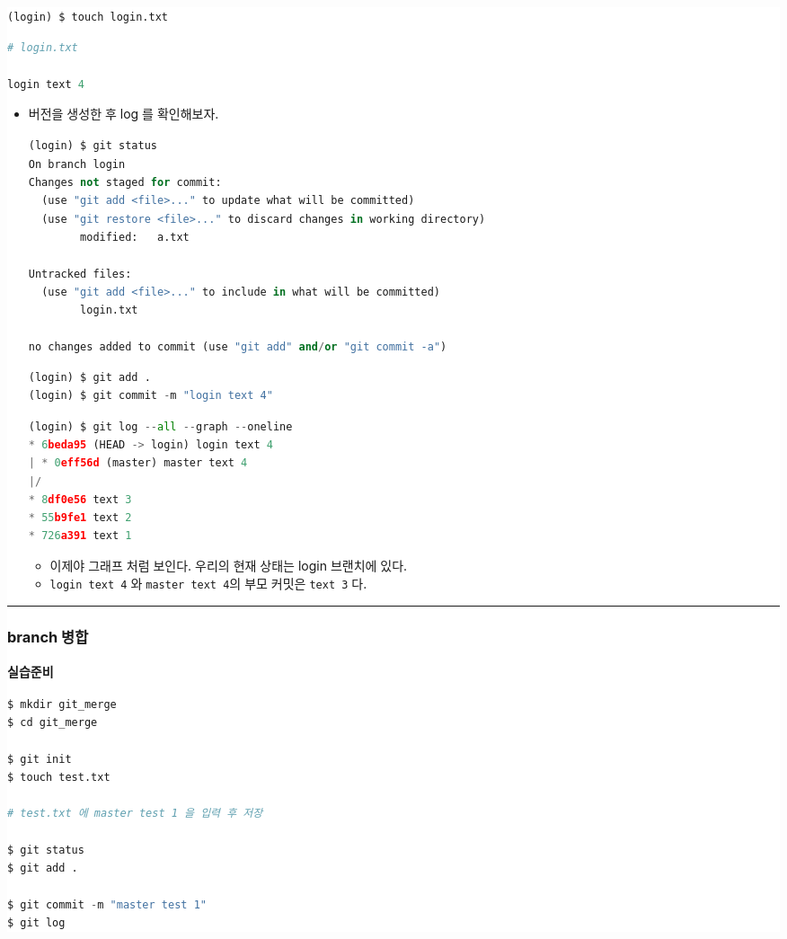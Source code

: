   ```python
  (login) $ touch login.txt
  ```

  ```python
  # login.txt
  
  login text 4
  ```

- 버전을 생성한 후 log 를 확인해보자.

  ```python
  (login) $ git status
  On branch login
  Changes not staged for commit:
    (use "git add <file>..." to update what will be committed)
    (use "git restore <file>..." to discard changes in working directory)
          modified:   a.txt
  
  Untracked files:
    (use "git add <file>..." to include in what will be committed)
          login.txt
  
  no changes added to commit (use "git add" and/or "git commit -a")
  ```

  ```python
  (login) $ git add .
  (login) $ git commit -m "login text 4"
  ```

  ```python
  (login) $ git log --all --graph --oneline
  * 6beda95 (HEAD -> login) login text 4
  | * 0eff56d (master) master text 4
  |/
  * 8df0e56 text 3
  * 55b9fe1 text 2
  * 726a391 text 1
  ```

  - 이제야 그래프 처럼 보인다. 우리의 현재 상태는 login 브랜치에 있다.
  - `login text 4` 와 `master text 4`의 부모 커밋은 `text 3` 다.

---



### **branch 병합**

**실습준비**

```python
$ mkdir git_merge
$ cd git_merge

$ git init
$ touch test.txt

# test.txt 에 master test 1 을 입력 후 저장

$ git status
$ git add .

$ git commit -m "master test 1"
$ git log
```

